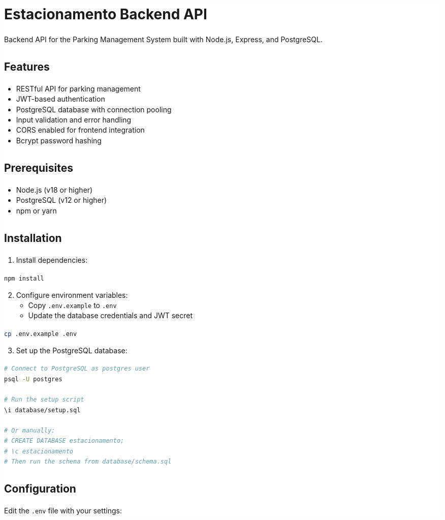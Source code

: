 # Estacionamento Backend API

Backend API for the Parking Management System built with Node.js, Express, and PostgreSQL.

## Features

- RESTful API for parking management
- JWT-based authentication
- PostgreSQL database with connection pooling
- Input validation and error handling
- CORS enabled for frontend integration
- Bcrypt password hashing

## Prerequisites

- Node.js (v18 or higher)
- PostgreSQL (v12 or higher)
- npm or yarn

## Installation

1. Install dependencies:
```bash
npm install
```

2. Configure environment variables:
   - Copy `.env.example` to `.env`
   - Update the database credentials and JWT secret

```bash
cp .env.example .env
```

3. Set up the PostgreSQL database:

```bash
# Connect to PostgreSQL as postgres user
psql -U postgres

# Run the setup script
\i database/setup.sql

# Or manually:
# CREATE DATABASE estacionamento;
# \c estacionamento
# Then run the schema from database/schema.sql
```

## Configuration

Edit the `.env` file with your settings:

